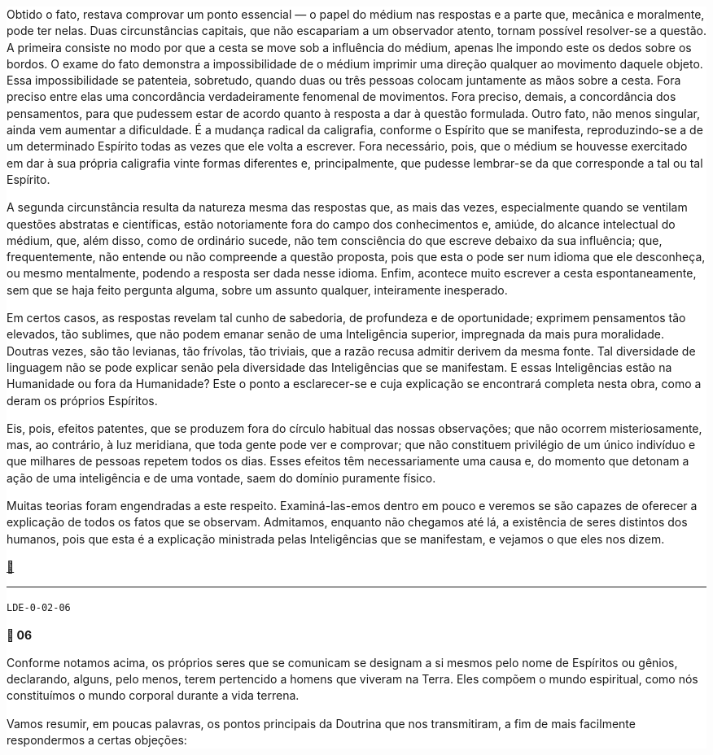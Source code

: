 Obtido o fato, restava comprovar um ponto essencial — o papel do médium nas respostas e a parte que, mecânica e moralmente, pode ter nelas. Duas circunstâncias capitais, que não escapariam a um observador atento, tornam possível resolver-se a questão. A primeira consiste no modo por que a cesta se move sob a influência do médium, apenas lhe impondo este os dedos sobre os bordos. O exame do fato demonstra a impossibilidade de o médium imprimir uma direção qualquer ao movimento daquele objeto. Essa impossibilidade se patenteia, sobretudo, quando duas ou três pessoas colocam juntamente as mãos sobre a cesta. Fora preciso entre elas uma concordância verdadeiramente fenomenal de movimentos. Fora preciso, demais, a concordância dos pensamentos, para que pudessem estar de acordo quanto à resposta a dar à questão formulada. Outro fato, não menos singular, ainda vem aumentar a dificuldade. É a mudança radical da caligrafia, conforme o Espírito que se manifesta, reproduzindo-se a de um determinado Espírito todas as vezes que ele volta a escrever. Fora necessário, pois, que o médium se houvesse exercitado em dar à sua própria caligrafia vinte formas diferentes e, principalmente, que pudesse lembrar-se da que corresponde a tal ou tal Espírito.

A segunda circunstância resulta da natureza mesma das respostas que, as mais das vezes, especialmente quando se ventilam questões abstratas e científicas, estão notoriamente fora do campo dos conhecimentos e, amiúde, do alcance intelectual do médium, que, além disso, como de ordinário sucede, não tem consciência do que escreve debaixo da sua influência; que, frequentemente, não entende ou não compreende a questão proposta, pois que esta o pode ser num idioma que ele desconheça, ou mesmo mentalmente, podendo a resposta ser dada nesse idioma. Enfim, acontece muito escrever a cesta espontaneamente, sem que se haja feito pergunta alguma, sobre um assunto qualquer, inteiramente inesperado.

Em certos casos, as respostas revelam tal cunho de sabedoria, de profundeza e de oportunidade; exprimem pensamentos tão elevados, tão sublimes, que não podem emanar senão de uma Inteligência superior, impregnada da mais pura moralidade. Doutras vezes, são tão levianas, tão frívolas, tão triviais, que a razão recusa admitir derivem da mesma fonte. Tal diversidade de linguagem não se pode explicar senão pela diversidade das Inteligências que se manifestam. E essas Inteligências estão na Humanidade ou fora da Humanidade? Este o ponto a esclarecer-se e cuja explicação se encontrará completa nesta obra, como a deram os próprios Espíritos.

Eis, pois, efeitos patentes, que se produzem fora do círculo habitual das nossas observações; que não ocorrem misteriosamente, mas, ao contrário, à luz meridiana, que toda gente pode ver e comprovar; que não constituem privilégio de um único indivíduo e que milhares de pessoas repetem todos os dias. Esses efeitos têm necessariamente uma causa e, do momento que detonam a ação de uma inteligência e de uma vontade, saem do domínio puramente físico.

Muitas teorias foram engendradas a este respeito. Examiná-las-emos dentro em pouco e veremos se são capazes de oferecer a explicação de todos os fatos que se observam. Admitamos, enquanto não chegamos até lá, a existência de seres distintos dos humanos, pois que esta é a explicação ministrada pelas Inteligências que se manifestam, e vejamos o que eles nos dizem. 

<a href="#LDE-0-02">🔼</a>

---

<a name="LDE-0-02-06"><code>LDE-0-02-06</code></a>

<p><b>📃 06</b></p>

Conforme notamos acima, os próprios seres que se comunicam se designam a si mesmos pelo nome de Espíritos ou gênios, declarando, alguns, pelo menos, terem pertencido a homens que viveram na Terra. Eles compõem o mundo espiritual, como nós constituímos o mundo corporal durante a vida terrena.

Vamos resumir, em poucas palavras, os pontos principais da Doutrina que nos transmitiram, a fim de mais facilmente respondermos a certas objeções:
